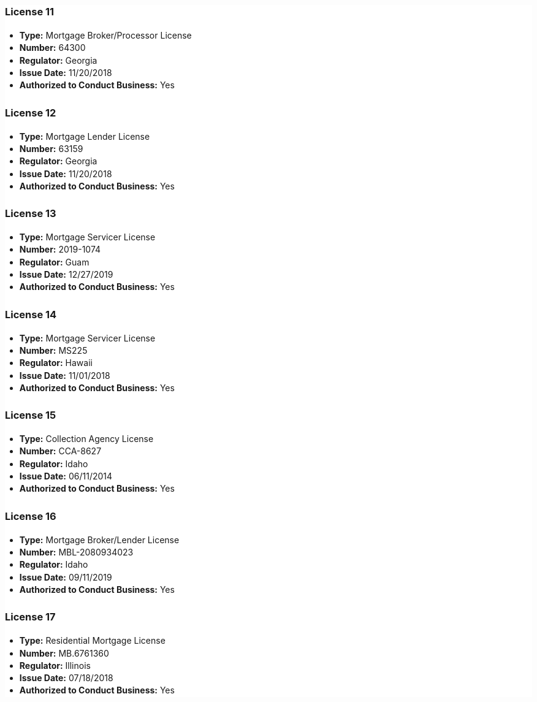 ### License 11
- **Type:** Mortgage Broker/Processor License
- **Number:** 64300
- **Regulator:** Georgia
- **Issue Date:** 11/20/2018
- **Authorized to Conduct Business:** Yes

### License 12
- **Type:** Mortgage Lender License
- **Number:** 63159
- **Regulator:** Georgia
- **Issue Date:** 11/20/2018
- **Authorized to Conduct Business:** Yes

### License 13
- **Type:** Mortgage Servicer License
- **Number:** 2019-1074
- **Regulator:** Guam
- **Issue Date:** 12/27/2019
- **Authorized to Conduct Business:** Yes

### License 14
- **Type:** Mortgage Servicer License
- **Number:** MS225
- **Regulator:** Hawaii
- **Issue Date:** 11/01/2018
- **Authorized to Conduct Business:** Yes

### License 15
- **Type:** Collection Agency License
- **Number:** CCA-8627
- **Regulator:** Idaho
- **Issue Date:** 06/11/2014
- **Authorized to Conduct Business:** Yes

### License 16
- **Type:** Mortgage Broker/Lender License
- **Number:** MBL-2080934023
- **Regulator:** Idaho
- **Issue Date:** 09/11/2019
- **Authorized to Conduct Business:** Yes

### License 17
- **Type:** Residential Mortgage License
- **Number:** MB.6761360
- **Regulator:** Illinois
- **Issue Date:** 07/18/2018
- **Authorized to Conduct Business:** Yes
